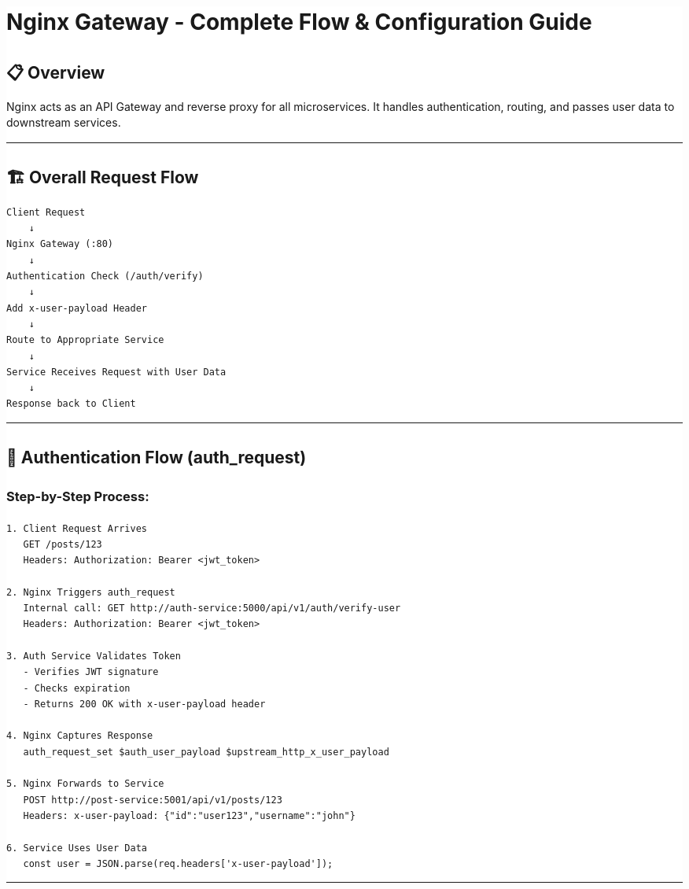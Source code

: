 # Nginx Gateway - Complete Flow & Configuration Guide

## 📋 Overview
Nginx acts as an API Gateway and reverse proxy for all microservices. It handles authentication, routing, and passes user data to downstream services.

---

## 🏗️ Overall Request Flow

```
Client Request
    ↓
Nginx Gateway (:80)
    ↓
Authentication Check (/auth/verify)
    ↓
Add x-user-payload Header
    ↓
Route to Appropriate Service
    ↓
Service Receives Request with User Data
    ↓
Response back to Client
```

---

## 🔐 Authentication Flow (auth_request)

### Step-by-Step Process:

```
1. Client Request Arrives
   GET /posts/123
   Headers: Authorization: Bearer <jwt_token>
   
2. Nginx Triggers auth_request
   Internal call: GET http://auth-service:5000/api/v1/auth/verify-user
   Headers: Authorization: Bearer <jwt_token>
   
3. Auth Service Validates Token
   - Verifies JWT signature
   - Checks expiration
   - Returns 200 OK with x-user-payload header
   
4. Nginx Captures Response
   auth_request_set $auth_user_payload $upstream_http_x_user_payload
   
5. Nginx Forwards to Service
   POST http://post-service:5001/api/v1/posts/123
   Headers: x-user-payload: {"id":"user123","username":"john"}
   
6. Service Uses User Data
   const user = JSON.parse(req.headers['x-user-payload']);
```

---